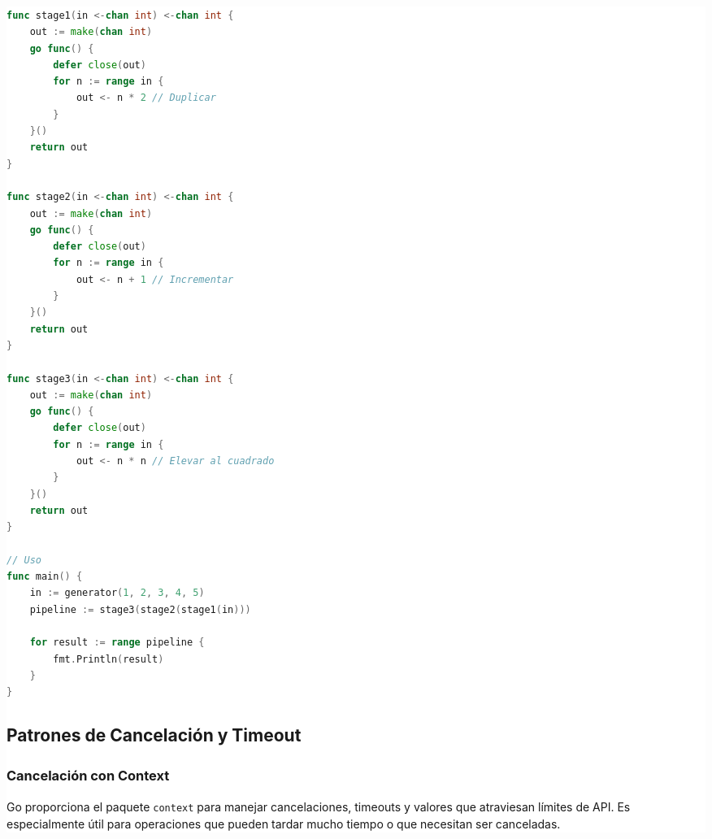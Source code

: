 ```go
func stage1(in <-chan int) <-chan int {
    out := make(chan int)
    go func() {
        defer close(out)
        for n := range in {
            out <- n * 2 // Duplicar
        }
    }()
    return out
}

func stage2(in <-chan int) <-chan int {
    out := make(chan int)
    go func() {
        defer close(out)
        for n := range in {
            out <- n + 1 // Incrementar
        }
    }()
    return out
}

func stage3(in <-chan int) <-chan int {
    out := make(chan int)
    go func() {
        defer close(out)
        for n := range in {
            out <- n * n // Elevar al cuadrado
        }
    }()
    return out
}

// Uso
func main() {
    in := generator(1, 2, 3, 4, 5)
    pipeline := stage3(stage2(stage1(in)))
    
    for result := range pipeline {
        fmt.Println(result)
    }
}
```

## Patrones de Cancelación y Timeout

### Cancelación con Context

Go proporciona el paquete `context` para manejar cancelaciones, timeouts y valores que atraviesan límites de API. Es especialmente útil para operaciones que pueden tardar mucho tiempo o que necesitan ser canceladas.
